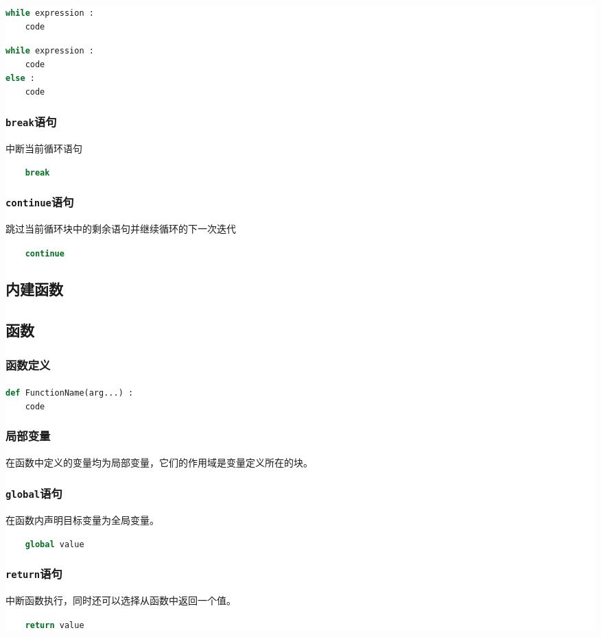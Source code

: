 ``` Python
while expression :
    code
```

``` Python
while expression :
    code
else :
    code
```

### `break`语句

中断当前循环语句

``` Python
    break
```

### `continue`语句

跳过当前循环块中的剩余语句并继续循环的下一次迭代

``` Python
    continue
```

## 内建函数

## 函数

### 函数定义

``` Python
def FunctionName(arg...) :
    code
```
### 局部变量

在函数中定义的变量均为局部变量，它们的作用域是变量定义所在的块。

### `global`语句

在函数内声明目标变量为全局变量。

``` Python
    global value
```

### `return`语句

中断函数执行，同时还可以选择从函数中返回一个值。

``` Python
    return value
```
